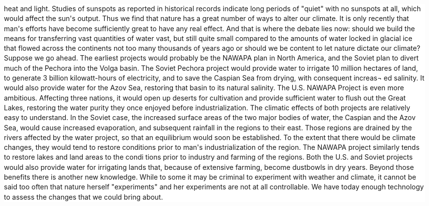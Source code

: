 heat and light. Studies of sunspots as
reported in historical records indicate long
periods of "quiet" with no sunspots at all,
which would affect the sun's output.
Thus we find that nature has a great
number of ways to alter our climate. It is
only recently that man's efforts have
become sufficiently great to have any real
effect.
And that is where the debate lies now:
should we build the means for transferring
vast quantities of water vast, but still
quite small compared to the amounts of
water locked in glacial ice that flowed
across the continents not too many
thousands of years ago or should we be
content to let nature dictate our climate?
Suppose we go ahead. The earliest
projects would probably be the NAWAPA
plan in North America, and the Soviet plan
to divert much of the Pechora into the
Volga basin.
The Soviet Pechora project would
provide water to irrigate 10 million hectares
of land, to generate 3 billion kilowatt-hours
of electricity, and to save the Caspian
Sea from drying, with consequent increas¬
ed salinity. It would also provide water
for the Azov Sea, restoring that basin to
its natural salinity.
The U.S. NAWAPA Project is even
more ambitious. Affecting three nations,
it would open up deserts for cultivation
and provide sufficient water to flush out
the Great Lakes, restoring the water purity
they once enjoyed before industrialization.
The climatic effects of both projects are
relatively easy to understand. In the
Soviet case, the increased surface areas
of the two major bodies of water, the
Caspian and the Azov Sea, would cause
increased evaporation, and subsequent
rainfall in the regions to their east. Those
regions are drained by the rivers affected
by the water project, so that an equilibrium
would soon be established. To the extent
that there would be climate changes, they
would tend to restore conditions prior to
man's industrialization of the region.
The NAWAPA project similarly tends to
restore lakes and land areas to the condi
tions prior to industry and farming of the
regions. Both the U.S. and Soviet projects
would also provide water for irrigating
lands that, because of extensive farming,
become dustbowls in dry years.
Beyond those benefits there is another
new knowledge. While to some it may be
criminal to experiment with weather and
climate, it cannot be said too often that
nature herself "experiments" and her
experiments are not at all controllable. We
have today enough technology to assess
the changes that we could bring about.